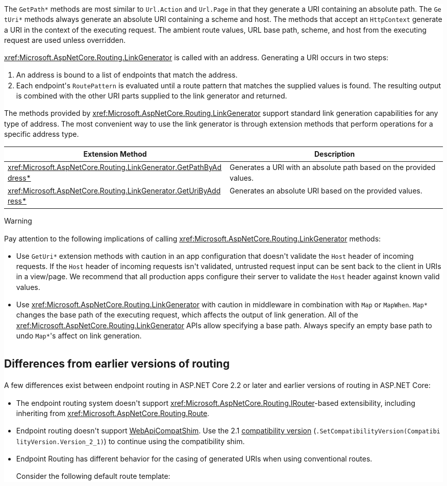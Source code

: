 The `GetPath*` methods are most similar to `Url.Action` and `Url.Page` in that they generate a URI containing an absolute path. The `GetUri*` methods always generate an absolute URI containing a scheme and host. The methods that accept an `HttpContext` generate a URI in the context of the executing request. The ambient route values, URL base path, scheme, and host from the executing request are used unless overridden.

<xref:Microsoft.AspNetCore.Routing.LinkGenerator> is called with an address. Generating a URI occurs in two steps:

1. An address is bound to a list of endpoints that match the address.
1. Each endpoint's `RoutePattern` is evaluated until a route pattern that matches the supplied values is found. The resulting output is combined with the other URI parts supplied to the link generator and returned.

The methods provided by <xref:Microsoft.AspNetCore.Routing.LinkGenerator> support standard link generation capabilities for any type of address. The most convenient way to use the link generator is through extension methods that perform operations for a specific address type.

| Extension Method   | Description                                                         |
| ------------------ | ------------------------------------------------------------------- |
| <xref:Microsoft.AspNetCore.Routing.LinkGenerator.GetPathByAddress*> | Generates a URI with an absolute path based on the provided values. |
| <xref:Microsoft.AspNetCore.Routing.LinkGenerator.GetUriByAddress*> | Generates an absolute URI based on the provided values.             |

> [!WARNING]
> Pay attention to the following implications of calling <xref:Microsoft.AspNetCore.Routing.LinkGenerator> methods:
>
> * Use `GetUri*` extension methods with caution in an app configuration that doesn't validate the `Host` header of incoming requests. If the `Host` header of incoming requests isn't validated, untrusted request input can be sent back to the client in URIs in a view/page. We recommend that all production apps configure their server to validate the `Host` header against known valid values.
>
> * Use <xref:Microsoft.AspNetCore.Routing.LinkGenerator> with caution in middleware in combination with `Map` or `MapWhen`. `Map*` changes the base path of the executing request, which affects the output of link generation. All of the <xref:Microsoft.AspNetCore.Routing.LinkGenerator> APIs allow specifying a base path. Always specify an empty base path to undo `Map*`'s affect on link generation.

## Differences from earlier versions of routing

A few differences exist between endpoint routing in ASP.NET Core 2.2 or later and earlier versions of routing in ASP.NET Core:

* The endpoint routing system doesn't support <xref:Microsoft.AspNetCore.Routing.IRouter>-based extensibility, including inheriting from <xref:Microsoft.AspNetCore.Routing.Route>.

* Endpoint routing doesn't support [WebApiCompatShim](https://www.nuget.org/packages/Microsoft.AspNetCore.Mvc.WebApiCompatShim). Use the 2.1 [compatibility version](xref:mvc/compatibility-version) (`.SetCompatibilityVersion(CompatibilityVersion.Version_2_1)`) to continue using the compatibility shim.

* Endpoint Routing has different behavior for the casing of generated URIs when using conventional routes.

  Consider the following default route template:
